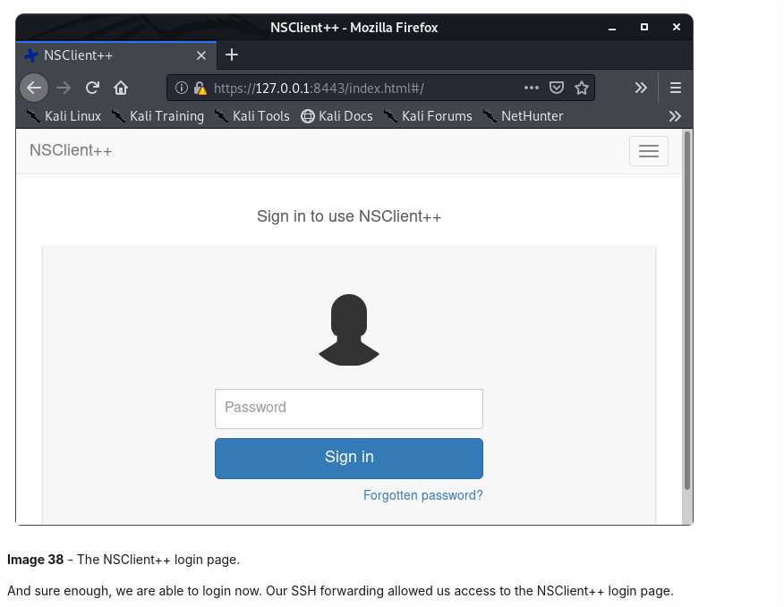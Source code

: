 ![38](/images/ServMon/38.png)

**Image 38** - The NSClient++ login page.

And sure enough, we are able to login now.  Our SSH forwarding allowed us access to the NSClient++ login page.
